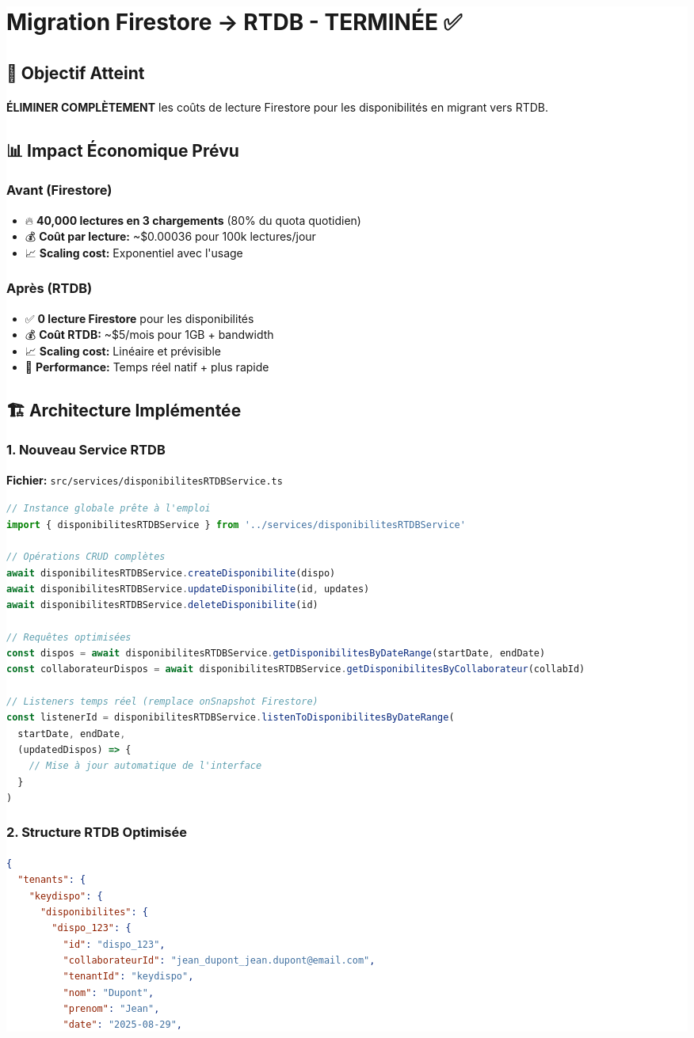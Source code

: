 # Migration Firestore → RTDB - TERMINÉE ✅

## 🎯 Objectif Atteint
**ÉLIMINER COMPLÈTEMENT** les coûts de lecture Firestore pour les disponibilités en migrant vers RTDB.

## 📊 Impact Économique Prévu

### Avant (Firestore)
- 🔥 **40,000 lectures en 3 chargements** (80% du quota quotidien)
- 💰 **Coût par lecture:** ~$0.00036 pour 100k lectures/jour
- 📈 **Scaling cost:** Exponentiel avec l'usage

### Après (RTDB)
- ✅ **0 lecture Firestore** pour les disponibilités 
- 💰 **Coût RTDB:** ~$5/mois pour 1GB + bandwidth
- 📈 **Scaling cost:** Linéaire et prévisible
- 🚀 **Performance:** Temps réel natif + plus rapide

## 🏗️ Architecture Implémentée

### 1. Nouveau Service RTDB
**Fichier:** `src/services/disponibilitesRTDBService.ts`

```typescript
// Instance globale prête à l'emploi
import { disponibilitesRTDBService } from '../services/disponibilitesRTDBService'

// Opérations CRUD complètes
await disponibilitesRTDBService.createDisponibilite(dispo)
await disponibilitesRTDBService.updateDisponibilite(id, updates)
await disponibilitesRTDBService.deleteDisponibilite(id)

// Requêtes optimisées
const dispos = await disponibilitesRTDBService.getDisponibilitesByDateRange(startDate, endDate)
const collaborateurDispos = await disponibilitesRTDBService.getDisponibilitesByCollaborateur(collabId)

// Listeners temps réel (remplace onSnapshot Firestore)
const listenerId = disponibilitesRTDBService.listenToDisponibilitesByDateRange(
  startDate, endDate, 
  (updatedDispos) => {
    // Mise à jour automatique de l'interface
  }
)
```

### 2. Structure RTDB Optimisée
```json
{
  "tenants": {
    "keydispo": {
      "disponibilites": {
        "dispo_123": {
          "id": "dispo_123",
          "collaborateurId": "jean_dupont_jean.dupont@email.com",
          "tenantId": "keydispo",
          "nom": "Dupont",
          "prenom": "Jean",
          "date": "2025-08-29",
```